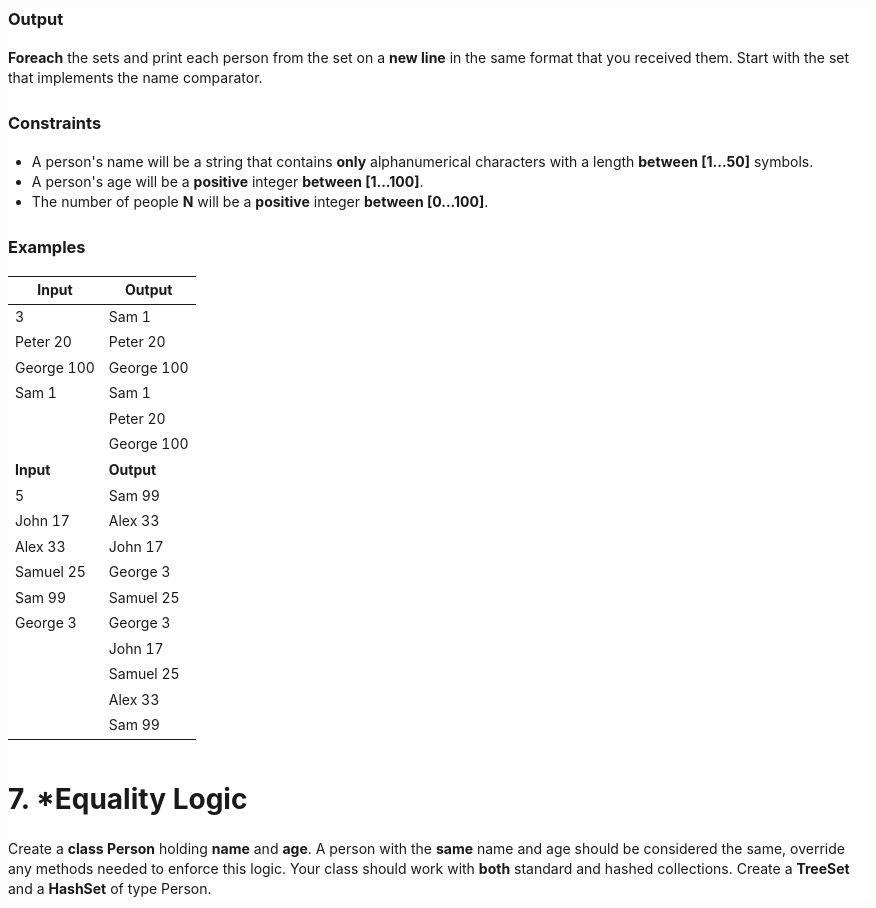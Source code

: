 ### Output

**Foreach** the sets and print each person from the set on a **new line** in the same format that you received them. Start with the set that implements the name comparator.
  
### Constraints

- A person's name will be a string that contains **only** alphanumerical characters with a length **between [1...50]** symbols.
- A person's age will be a **positive** integer **between [1...100]**.
- The number of people **N** will be a **positive** integer **between [0...100]**.
  
### Examples

| **Input** | **Output** | 
| --- | --- |
| 3          | Sam 1      |
| Peter 20   | Peter 20   |
| George 100 | George 100 |
| Sam 1      | Sam 1      |
|            | Peter 20   |
|            | George 100 |
| **Input** | **Output** | 
| 5         | Sam 99    |
| John 17   | Alex 33   |
| Alex 33   | John 17   |
| Samuel 25 | George 3  |
| Sam 99    | Samuel 25 |
| George 3  | George 3  |
|           | John 17   |
|           | Samuel 25 |
|           | Alex 33   |
|           | Sam 99    |
  
# 7.	*Equality Logic

Create a **class Person** holding **name** and **age**. A person with the **same** name and age should be considered the same, override any methods needed to enforce 
this logic. Your class should work with **both** standard and hashed collections. Create a **TreeSet** and a **HashSet** of type Person.

